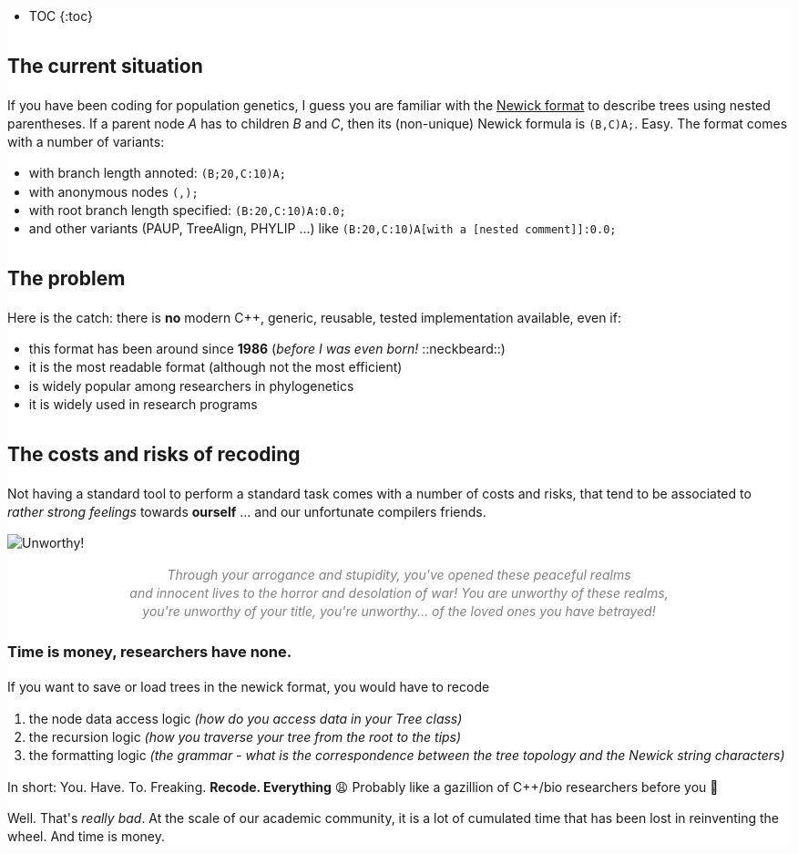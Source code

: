 * TOC
{:toc}

## The current situation

If you have been coding for population genetics, I guess you are familiar with the
[Newick format](https://evolution.genetics.washington.edu/phylip/newicktree.html)
to describe trees using nested parentheses. If a parent node *A* has to children *B*
and *C*, then its (non-unique) Newick formula is `(B,C)A;`. Easy. The format
comes with a number of variants:
* with branch length annoted: `(B;20,C:10)A;`
* with anonymous nodes `(,);`
* with root branch length specified: `(B:20,C:10)A:0.0;`
* and other variants (PAUP, TreeAlign, PHYLIP ...) like `(B:20,C:10)A[with a [nested comment]]:0.0;`

## The problem

Here is the catch: there is **no** modern C++, generic, reusable, tested implementation available, even if:

* this format has been around since **1986** (*before I was even born!* ::neckbeard::)
* it is the most readable format (although not the most efficient)
* is widely popular among researchers in phylogenetics
* it is widely used in research programs

## The costs and risks of recoding

Not having a standard tool to perform a standard task comes with a number of costs and risks,
that tend to be associated to *rather strong feelings* towards **ourself** ... and our unfortunate compilers friends.

![Unworthy!]({{site.baseurl}}/assets/img/doodles/unworthy.jpg#center)
<p align="center" style="color:grey"> <i> Through your arrogance and stupidity, you've opened these peaceful realms<br> and innocent lives to the horror and desolation of war! You are unworthy of these realms,<br> you're unworthy of your title, you're unworthy... of the loved ones you have betrayed! </i></p>



### Time is money, researchers have none.

If you want to save or load trees in the newick format, you would have to recode
1. the node data access logic *(how do you access data in your Tree class)*
2. the recursion logic *(how you traverse your tree from the root to the tips)*
3. the formatting logic *(the grammar - what is the correspondence between the tree topology and the Newick string characters)*

In short: You. Have. To. Freaking. **Recode. Everything** :weary: Probably like a
gazillion of C++/bio researchers before you :grimacing:

Well. That's *really bad*. At the scale of our academic community, it is a lot
of cumulated time that has been lost in reinventing the wheel. And time is money.
